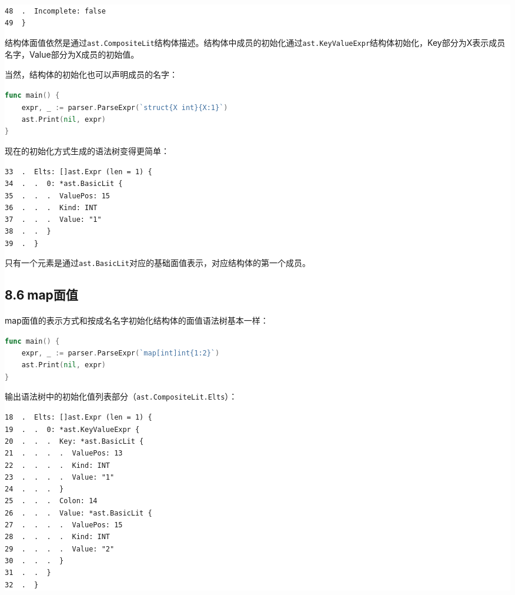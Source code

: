 ```
48  .  Incomplete: false
49  }
```

结构体面值依然是通过`ast.CompositeLit`结构体描述。结构体中成员的初始化通过`ast.KeyValueExpr`结构体初始化，Key部分为X表示成员名字，Value部分为X成员的初始值。

当然，结构体的初始化也可以声明成员的名字：

```go
func main() {
	expr, _ := parser.ParseExpr(`struct{X int}{X:1}`)
	ast.Print(nil, expr)
}
```

现在的初始化方式生成的语法树变得更简单：

```
33  .  Elts: []ast.Expr (len = 1) {
34  .  .  0: *ast.BasicLit {
35  .  .  .  ValuePos: 15
36  .  .  .  Kind: INT
37  .  .  .  Value: "1"
38  .  .  }
39  .  }
```

只有一个元素是通过`ast.BasicLit`对应的基础面值表示，对应结构体的第一个成员。

## 8.6 map面值

map面值的表示方式和按成名名字初始化结构体的面值语法树基本一样：

```go
func main() {
	expr, _ := parser.ParseExpr(`map[int]int{1:2}`)
	ast.Print(nil, expr)
}
```

输出语法树中的初始化值列表部分（`ast.CompositeLit.Elts`）：

```
18  .  Elts: []ast.Expr (len = 1) {
19  .  .  0: *ast.KeyValueExpr {
20  .  .  .  Key: *ast.BasicLit {
21  .  .  .  .  ValuePos: 13
22  .  .  .  .  Kind: INT
23  .  .  .  .  Value: "1"
24  .  .  .  }
25  .  .  .  Colon: 14
26  .  .  .  Value: *ast.BasicLit {
27  .  .  .  .  ValuePos: 15
28  .  .  .  .  Kind: INT
29  .  .  .  .  Value: "2"
30  .  .  .  }
31  .  .  }
32  .  }
```
